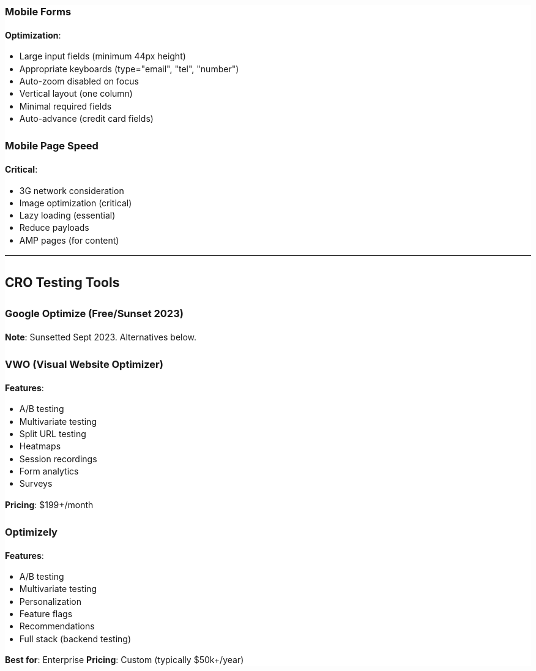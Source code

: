 ### Mobile Forms

**Optimization**:
- Large input fields (minimum 44px height)
- Appropriate keyboards (type="email", "tel", "number")
- Auto-zoom disabled on focus
- Vertical layout (one column)
- Minimal required fields
- Auto-advance (credit card fields)

### Mobile Page Speed

**Critical**:
- 3G network consideration
- Image optimization (critical)
- Lazy loading (essential)
- Reduce payloads
- AMP pages (for content)

---

## CRO Testing Tools

### Google Optimize (Free/Sunset 2023)

**Note**: Sunsetted Sept 2023. Alternatives below.

### VWO (Visual Website Optimizer)

**Features**:
- A/B testing
- Multivariate testing
- Split URL testing
- Heatmaps
- Session recordings
- Form analytics
- Surveys

**Pricing**: $199+/month

### Optimizely

**Features**:
- A/B testing
- Multivariate testing
- Personalization
- Feature flags
- Recommendations
- Full stack (backend testing)

**Best for**: Enterprise
**Pricing**: Custom (typically $50k+/year)
